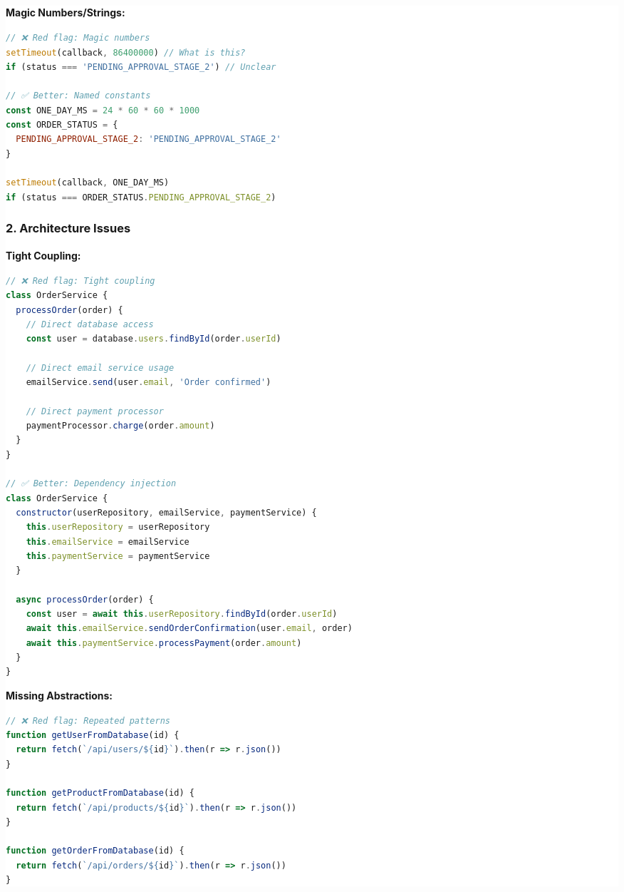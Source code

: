 **Magic Numbers/Strings:**
```javascript
// ❌ Red flag: Magic numbers
setTimeout(callback, 86400000) // What is this?
if (status === 'PENDING_APPROVAL_STAGE_2') // Unclear

// ✅ Better: Named constants
const ONE_DAY_MS = 24 * 60 * 60 * 1000
const ORDER_STATUS = {
  PENDING_APPROVAL_STAGE_2: 'PENDING_APPROVAL_STAGE_2'
}

setTimeout(callback, ONE_DAY_MS)
if (status === ORDER_STATUS.PENDING_APPROVAL_STAGE_2)
```

### 2. Architecture Issues

**Tight Coupling:**
```javascript
// ❌ Red flag: Tight coupling
class OrderService {
  processOrder(order) {
    // Direct database access
    const user = database.users.findById(order.userId)
    
    // Direct email service usage
    emailService.send(user.email, 'Order confirmed')
    
    // Direct payment processor
    paymentProcessor.charge(order.amount)
  }
}

// ✅ Better: Dependency injection
class OrderService {
  constructor(userRepository, emailService, paymentService) {
    this.userRepository = userRepository
    this.emailService = emailService
    this.paymentService = paymentService
  }
  
  async processOrder(order) {
    const user = await this.userRepository.findById(order.userId)
    await this.emailService.sendOrderConfirmation(user.email, order)
    await this.paymentService.processPayment(order.amount)
  }
}
```

**Missing Abstractions:**
```javascript
// ❌ Red flag: Repeated patterns
function getUserFromDatabase(id) {
  return fetch(`/api/users/${id}`).then(r => r.json())
}

function getProductFromDatabase(id) {
  return fetch(`/api/products/${id}`).then(r => r.json())
}

function getOrderFromDatabase(id) {
  return fetch(`/api/orders/${id}`).then(r => r.json())
}

```